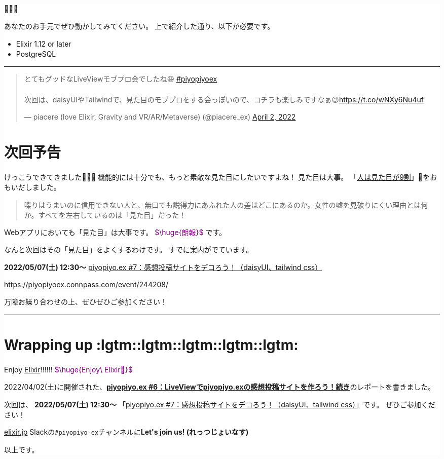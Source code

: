 :tada::tada::tada: 

あなたのお手元でぜひ動かしてみてください。
上で紹介した通り、以下が必要です。

- Elixir 1.12 or later
- PostgreSQL

---

<blockquote class="twitter-tweet"><p lang="ja" dir="ltr">とてもグッドなLiveViewモブプロ会でしたね😆 <a href="https://twitter.com/hashtag/piyopiyoex?src=hash&amp;ref_src=twsrc%5Etfw">#piyopiyoex</a><br><br>次回は、daisyUIやTailwindで、見た目のモブプロをする会っぽいので、コチラも楽しみですなぁ😉<a href="https://t.co/wNXy6Nu4uf">https://t.co/wNXy6Nu4uf</a></p>&mdash; piacere (love Elixir, Gravity and VR/AR/Metaverse) (@piacere_ex) <a href="https://twitter.com/piacere_ex/status/1510141359684227072?ref_src=twsrc%5Etfw">April 2, 2022</a></blockquote> <script async src="https://platform.twitter.com/widgets.js" charset="utf-8"></script>

# 次回予告

けっこうできてきました:tada::tada::tada:
機能的には十分でも、もっと素敵な見た目にしたいですよね！
見た目は大事。
「[人は見た目が9割](https://www.shinchosha.co.jp/book/610137/)」:book:をおもいだしました。

> 喋りはうまいのに信用できない人と、無口でも説得力にあふれた人の差はどこにあるのか。女性の嘘を見破りにくい理由とは何か。すべてを左右しているのは「見た目」だった！

Webアプリにおいても「見た目」は大事です。
<font color="purple">$\huge{朗報}$</font>
です。

なんと次回はその「見た目」をよくするわけです。
すでに案内がでています。

**2022/05/07(土) 12:30〜**
[piyopiyo.ex #7：感想投稿サイトをデコろう！（daisyUI、tailwind css）](https://piyopiyoex.connpass.com/event/244208/)

https://piyopiyoex.connpass.com/event/244208/

万障お繰り合わせの上、ぜひぜひご参加ください！



---

# Wrapping up :lgtm::lgtm::lgtm::lgtm::lgtm:

Enjoy [Elixir](https://elixir-lang.org/):bangbang::bangbang::bangbang:
<font color="purple">$\huge{Enjoy\ Elixir🚀}$</font>

2022/04/02(土)に開催された、[**piyopiyo.ex #6：LiveViewでpiyopiyo.exの感想投稿サイトを作ろう！続き**](https://piyopiyoex.connpass.com/event/241590/)のレポートを書きました。

次回は、 **2022/05/07(土) 12:30〜** 「[piyopiyo.ex #7：感想投稿サイトをデコろう！（daisyUI、tailwind css）](https://piyopiyoex.connpass.com/event/244208/)」です。
ぜひご参加ください！

[elixir.jp](https://join.slack.com/t/elixirjp/shared_invite/zt-ae8m5bad-WW69GH1w4iuafm1tKNgd~w) Slackの`#piyopiyo-ex`チャンネルに**Let's join us! (れっつじょいなす)**


以上です。





